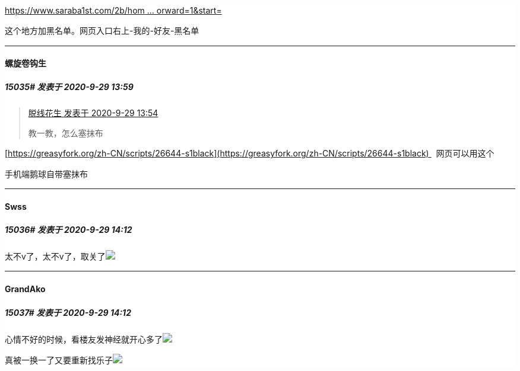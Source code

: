 

[https://www.saraba1st.com/2b/hom ... orward=1&amp;start=](https://www.saraba1st.com/2b/home.php?mod=space&amp;do=friend&amp;view=blacklist&amp;quickforward=1&amp;start=)


这个地方加黑名单。网页入口右上-我的-好友-黑名单







-----

####  螺旋卷钩生  
##### 15035#       发表于 2020-9-29 13:59



<blockquote><a href="httphttps://bbs.saraba1st.com/2b/forum.php?mod=redirect&amp;goto=findpost&amp;pid=48895272&amp;ptid=1956416" target="_blank">脱线花生 发表于 2020-9-29 13:54</a>

教一教，怎么塞抹布</blockquote>
[https://greasyfork.org/zh-CN/scripts/26644-s1black](https://greasyfork.org/zh-CN/scripts/26644-s1black)   网页可以用这个

手机端鹅球自带塞抹布







-----

####  Swss  
##### 15036#       发表于 2020-9-29 14:12




太不v了，太不v了，取关了<img src="https://static.saraba1st.com/image/smiley/face2017/168.gif" referrerpolicy="no-referrer">







-----

####  GrandAko  
##### 15037#       发表于 2020-9-29 14:12




心情不好的时候，看楼友发神经就开心多了<img src="https://static.saraba1st.com/image/smiley/face2017/033.png" referrerpolicy="no-referrer">

真被一换一了又要重新找乐子<img src="https://static.saraba1st.com/image/smiley/face2017/007.png" referrerpolicy="no-referrer">



